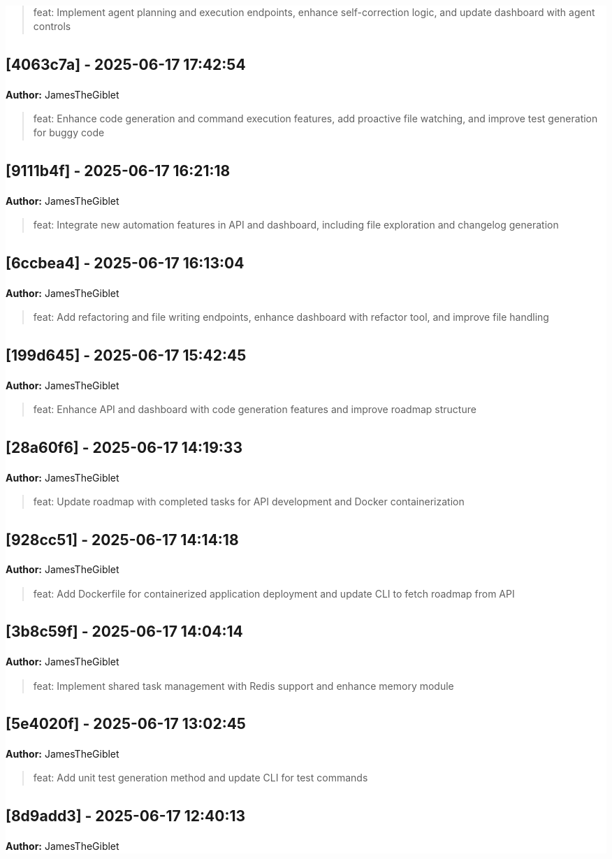 > feat: Implement agent planning and execution endpoints, enhance self-correction logic, and update dashboard with agent controls

## [4063c7a] - 2025-06-17 17:42:54
**Author:** JamesTheGiblet

> feat: Enhance code generation and command execution features, add proactive file watching, and improve test generation for buggy code

## [9111b4f] - 2025-06-17 16:21:18
**Author:** JamesTheGiblet

> feat: Integrate new automation features in API and dashboard, including file exploration and changelog generation

## [6ccbea4] - 2025-06-17 16:13:04
**Author:** JamesTheGiblet

> feat: Add refactoring and file writing endpoints, enhance dashboard with refactor tool, and improve file handling

## [199d645] - 2025-06-17 15:42:45
**Author:** JamesTheGiblet

> feat: Enhance API and dashboard with code generation features and improve roadmap structure

## [28a60f6] - 2025-06-17 14:19:33
**Author:** JamesTheGiblet

> feat: Update roadmap with completed tasks for API development and Docker containerization

## [928cc51] - 2025-06-17 14:14:18
**Author:** JamesTheGiblet

> feat: Add Dockerfile for containerized application deployment and update CLI to fetch roadmap from API

## [3b8c59f] - 2025-06-17 14:04:14
**Author:** JamesTheGiblet

> feat: Implement shared task management with Redis support and enhance memory module

## [5e4020f] - 2025-06-17 13:02:45
**Author:** JamesTheGiblet

> feat: Add unit test generation method and update CLI for test commands

## [8d9add3] - 2025-06-17 12:40:13
**Author:** JamesTheGiblet
